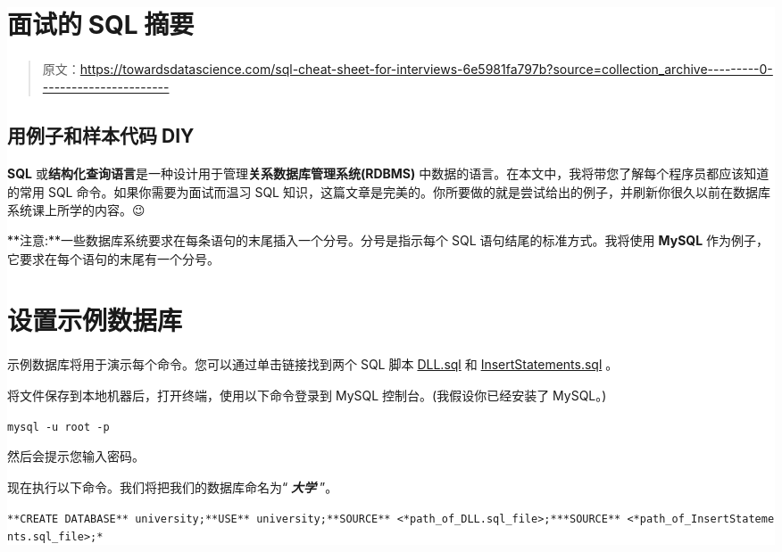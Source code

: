 # 面试的 SQL 摘要

> 原文：<https://towardsdatascience.com/sql-cheat-sheet-for-interviews-6e5981fa797b?source=collection_archive---------0----------------------->

## 用例子和样本代码 DIY

**SQL** 或**结构化查询语言**是一种设计用于管理**关系数据库管理系统(RDBMS)** 中数据的语言。在本文中，我将带您了解每个程序员都应该知道的常用 SQL 命令。如果你需要为面试而温习 SQL 知识，这篇文章是完美的。你所要做的就是尝试给出的例子，并刷新你很久以前在数据库系统课上所学的内容。😉

**注意:**一些数据库系统要求在每条语句的末尾插入一个分号。分号是指示每个 SQL 语句结尾的标准方式。我将使用 **MySQL** 作为例子，它要求在每个语句的末尾有一个分号。

# 设置示例数据库

示例数据库将用于演示每个命令。您可以通过单击链接找到两个 SQL 脚本 [DLL.sql](https://drive.google.com/file/d/0B_oq3-doZhC-ME1lUlR3a3pYRU0/view?usp=sharing&resourcekey=0-flfPMq0i6E6-i5BX27Se4g) 和 [InsertStatements.sql](https://drive.google.com/file/d/0B_oq3-doZhC-TV9ud1JubkVDaXM/view?usp=sharing&resourcekey=0-CToHONw06G5QQ6DuRf68Ng) 。

将文件保存到本地机器后，打开终端，使用以下命令登录到 MySQL 控制台。(我假设你已经安装了 MySQL。)

```
mysql -u root -p
```

然后会提示您输入密码。

现在执行以下命令。我们将把我们的数据库命名为“ ***大学*** ”。

```
**CREATE DATABASE** university;**USE** university;**SOURCE** <*path_of_DLL.sql_file>;***SOURCE** <*path_of_InsertStatements.sql_file>;*
```
